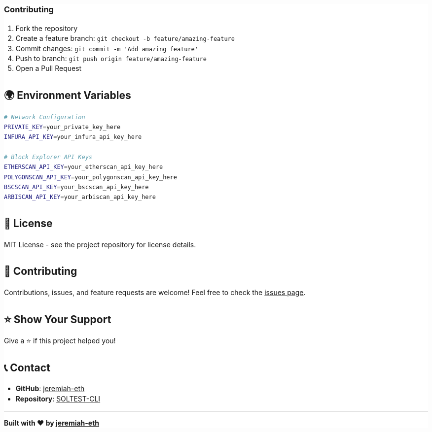 ### Contributing
1. Fork the repository
2. Create a feature branch: `git checkout -b feature/amazing-feature`
3. Commit changes: `git commit -m 'Add amazing feature'`
4. Push to branch: `git push origin feature/amazing-feature`
5. Open a Pull Request

## 🌍 Environment Variables

```bash
# Network Configuration
PRIVATE_KEY=your_private_key_here
INFURA_API_KEY=your_infura_api_key_here

# Block Explorer API Keys
ETHERSCAN_API_KEY=your_etherscan_api_key_here
POLYGONSCAN_API_KEY=your_polygonscan_api_key_here
BSCSCAN_API_KEY=your_bscscan_api_key_here
ARBISCAN_API_KEY=your_arbiscan_api_key_here
```

## 📄 License

MIT License - see the project repository for license details.

## 🤝 Contributing

Contributions, issues, and feature requests are welcome! Feel free to check the [issues page](https://github.com/jeremiah-eth/SOLTEST-CLI/issues).

## ⭐ Show Your Support

Give a ⭐️ if this project helped you!

## 📞 Contact

- **GitHub**: [jeremiah-eth](https://github.com/jeremiah-eth)
- **Repository**: [SOLTEST-CLI](https://github.com/jeremiah-eth/SOLTEST-CLI)

---

**Built with ❤️ by [jeremiah-eth](https://github.com/jeremiah-eth)**
